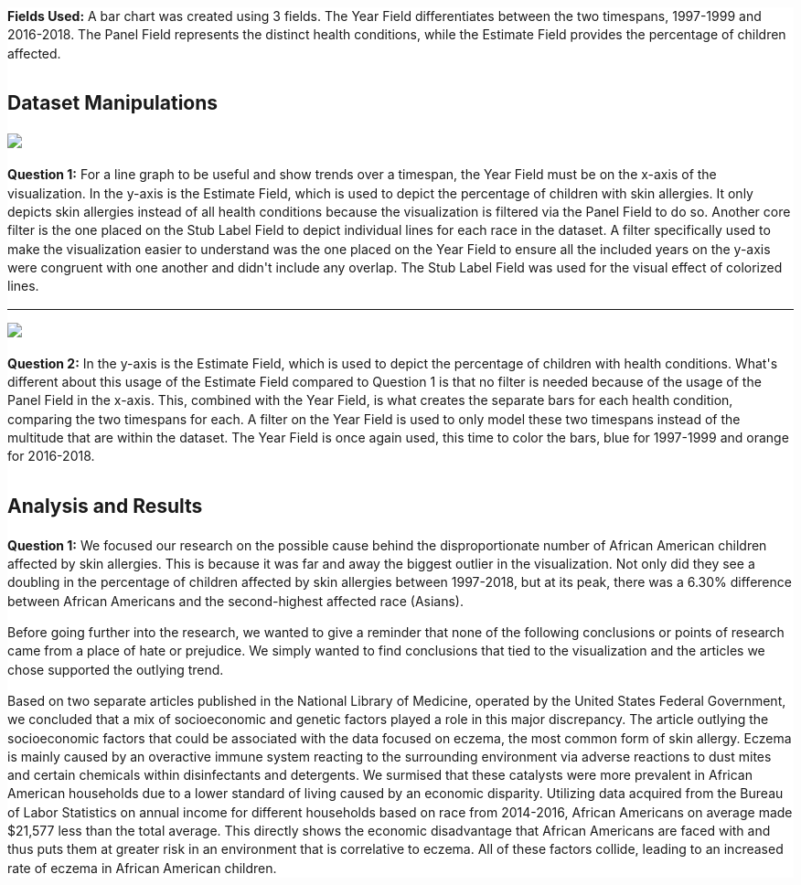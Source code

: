 **Fields Used:** A bar chart was created using 3 fields. The Year Field differentiates between the two timespans, 1997-1999 and 2016-2018. The Panel Field represents the distinct health conditions, while the Estimate Field provides the percentage of children affected.

## Dataset Manipulations
![](GP2Q1.png)

**Question 1:** For a line graph to be useful and show trends over a timespan, the Year Field must be on the x-axis of the visualization. In the y-axis is the Estimate Field, which is used to depict the percentage of children with skin allergies. It only depicts skin allergies instead of all health conditions because the visualization is filtered via the Panel Field to do so. Another core filter is the one placed on the Stub Label Field to depict individual lines for each race in the dataset. A filter specifically used to make the visualization easier to understand was the one placed on the Year Field to ensure all the included years on the y-axis were congruent with one another and didn't include any overlap. The Stub Label Field was used for the visual effect of colorized lines.

_____________________________________
![](GP2Q2.png)

**Question 2:** In the y-axis is the Estimate Field, which is used to depict the percentage of children with health conditions. What's different about this usage of the Estimate Field compared to Question 1 is that no filter is needed because of the usage of the Panel Field in the x-axis. This, combined with the Year Field, is what creates the separate bars for each health condition, comparing the two timespans for each. A filter on the Year Field is used to only model these two timespans instead of the multitude that are within the dataset. The Year Field is once again used, this time to color the bars, blue for 1997-1999 and orange for 2016-2018.

## Analysis and Results
**Question 1:** We focused our research on the possible cause behind the disproportionate number of African American children affected by skin allergies. This is because it was far and away the biggest outlier in the visualization. Not only did they see a doubling in the percentage of children affected by skin allergies between 1997-2018, but at its peak, there was a 6.30% difference between African Americans and the second-highest affected race (Asians).

Before going further into the research, we wanted to give a reminder that none of the following conclusions or points of research came from a place of hate or prejudice. We simply wanted to find conclusions that tied to the visualization and the articles we chose supported the outlying trend.

Based on two separate articles published in the National Library of Medicine, operated by the United States Federal Government, we concluded that a mix of socioeconomic and genetic factors played a role in this major discrepancy. The article outlying the socioeconomic factors that could be associated with the data focused on eczema, the most common form of skin allergy. Eczema is mainly caused by an overactive immune system reacting to the surrounding environment via adverse reactions to dust mites and certain chemicals within disinfectants and detergents. We surmised that these catalysts were more prevalent in African American households due to a lower standard of living caused by an economic disparity. Utilizing data acquired from the Bureau of Labor Statistics on annual income for different households based on race from 2014-2016, African Americans on average made $21,577 less than the total average. This directly shows the economic disadvantage that African Americans are faced with and thus puts them at greater risk in an environment that is correlative to eczema. All of these factors collide, leading to an increased rate of eczema in African American children.
